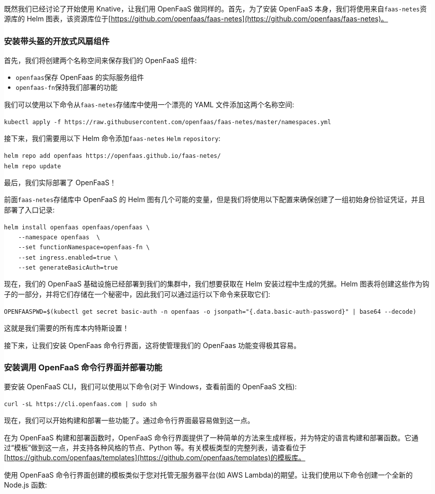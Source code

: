 既然我们已经讨论了开始使用 Knative，让我们用 OpenFaaS 做同样的。首先，为了安装 OpenFaaS 本身，我们将使用来自`faas-netes`资源库的 Helm 图表，该资源库位于[https://github.com/openfaas/faas-netes](https://github.com/openfaas/faas-netes)。

### 安装带头盔的开放式风扇组件

首先，我们将创建两个名称空间来保存我们的 OpenFaaS 组件:

*   `openfaas`保存 OpenFaas 的实际服务组件
*   `openfaas-fn`保持我们部署的功能

我们可以使用以下命令从`faas-netes`存储库中使用一个漂亮的 YAML 文件添加这两个名称空间:

```
kubectl apply -f https://raw.githubusercontent.com/openfaas/faas-netes/master/namespaces.yml
```

接下来，我们需要用以下 Helm 命令添加`faas-netes` `Helm` `repository`:

```
helm repo add openfaas https://openfaas.github.io/faas-netes/
helm repo update
```

最后，我们实际部署了 OpenFaaS！

前面`faas-netes`存储库中 OpenFaaS 的 Helm 图有几个可能的变量，但是我们将使用以下配置来确保创建了一组初始身份验证凭证，并且部署了入口记录:

```
helm install openfaas openfaas/openfaas \
    --namespace openfaas  \
    --set functionNamespace=openfaas-fn \
    --set ingress.enabled=true \
    --set generateBasicAuth=true 
```

现在，我们的 OpenFaaS 基础设施已经部署到我们的集群中，我们想要获取在 Helm 安装过程中生成的凭据。Helm 图表将创建这些作为钩子的一部分，并将它们存储在一个秘密中，因此我们可以通过运行以下命令来获取它们:

```
OPENFAASPWD=$(kubectl get secret basic-auth -n openfaas -o jsonpath="{.data.basic-auth-password}" | base64 --decode)
```

这就是我们需要的所有库本内特斯设置！

接下来，让我们安装 OpenFaas 命令行界面，这将使管理我们的 OpenFaas 功能变得极其容易。

### 安装调用 OpenFaaS 命令行界面并部署功能

要安装 OpenFaaS CLI，我们可以使用以下命令(对于 Windows，查看前面的 OpenFaaS 文档):

```
curl -sL https://cli.openfaas.com | sudo sh
```

现在，我们可以开始构建和部署一些功能了。通过命令行界面最容易做到这一点。

在为 OpenFaaS 构建和部署函数时，OpenFaaS 命令行界面提供了一种简单的方法来生成样板，并为特定的语言构建和部署函数。它通过“模板”做到这一点，并支持各种风格的节点、Python 等。有关模板类型的完整列表，请查看位于[https://github.com/openfaas/templates](https://github.com/openfaas/templates)的模板库。

使用 OpenFaaS 命令行界面创建的模板类似于您对托管无服务器平台(如 AWS Lambda)的期望。让我们使用以下命令创建一个全新的 Node.js 函数:

